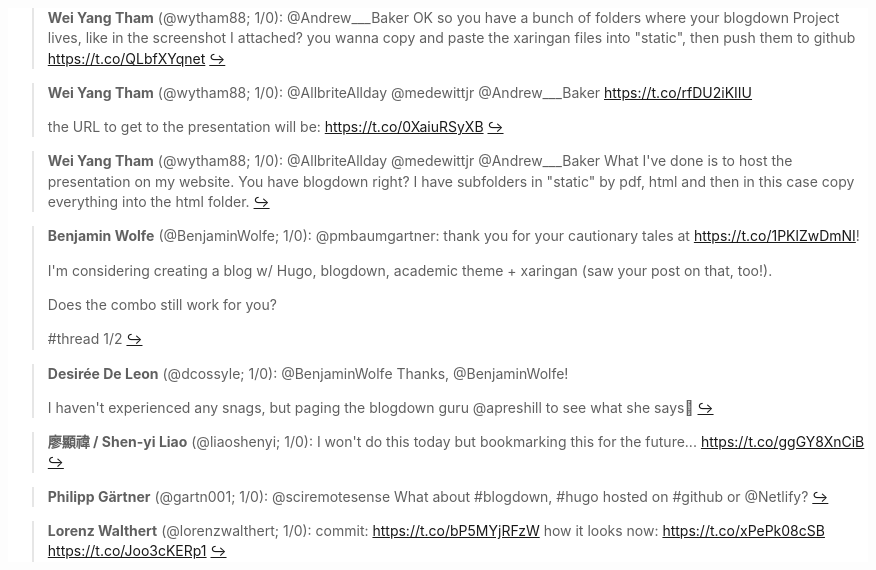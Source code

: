 


> **Wei Yang Tham** (@wytham88; 1/0): @Andrew___Baker OK so you have a bunch of folders where your blogdown Project lives, like in the screenshot I attached? you wanna copy and paste the xaringan files into "static", then push them to github https://t.co/QLbfXYqnet  [&#8618;](https://twitter.com/xieyihui/status/1169130609735852032)




> **Wei Yang Tham** (@wytham88; 1/0): @AllbriteAllday @medewittjr @Andrew___Baker https://t.co/rfDU2iKIIU
> >
> the URL to get to the presentation will be:
> https://t.co/0XaiuRSyXB  [&#8618;](https://twitter.com/xieyihui/status/1167074046149824513)




> **Wei Yang Tham** (@wytham88; 1/0): @AllbriteAllday @medewittjr @Andrew___Baker What I've done is to host the presentation on my website. You have blogdown right? I have subfolders in "static" by pdf, html and then in this case copy everything into the html folder.  [&#8618;](https://twitter.com/xieyihui/status/1167065144477782016)




> **Benjamin Wolfe** (@BenjaminWolfe; 1/0): @pmbaumgartner: thank you for your cautionary tales at https://t.co/1PKlZwDmNI!
> >
> I'm considering creating a blog w/ Hugo, blogdown, academic theme + xaringan (saw your post on that, too!).
> >
> Does the combo still work for you?
> >
> #thread 1/2  [&#8618;](https://twitter.com/xieyihui/status/1168010242661212160)




> **Desirée De Leon** (@dcossyle; 1/0): @BenjaminWolfe Thanks, @BenjaminWolfe!
> >
> I haven't experienced any snags, but paging the blogdown guru @apreshill to see what she says🔮  [&#8618;](https://twitter.com/xieyihui/status/1168987087481245702)




> **廖顯禕 / Shen-yi Liao** (@liaoshenyi; 1/0): I won't do this today but bookmarking this for the future... https://t.co/ggGY8XnCiB  [&#8618;](https://twitter.com/xieyihui/status/1168779640728457216)




> **Philipp Gärtner** (@gartn001; 1/0): @sciremotesense What about #blogdown, #hugo hosted on #github or @Netlify?  [&#8618;](https://twitter.com/xieyihui/status/1168647370080432129)




> **Lorenz Walthert** (@lorenzwalthert; 1/0): commit: https://t.co/bP5MYjRFzW how it looks now: https://t.co/xPePk08cSB https://t.co/Joo3cKERp1  [&#8618;](https://twitter.com/xieyihui/status/1168073906315546625)

